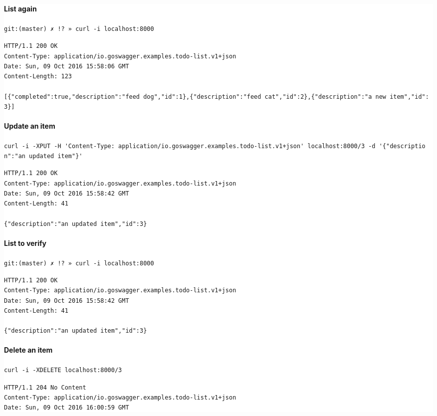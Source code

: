 #### List again

```shellsession
git:(master) ✗ !? » curl -i localhost:8000
```

```http
HTTP/1.1 200 OK
Content-Type: application/io.goswagger.examples.todo-list.v1+json
Date: Sun, 09 Oct 2016 15:58:06 GMT
Content-Length: 123

[{"completed":true,"description":"feed dog","id":1},{"description":"feed cat","id":2},{"description":"a new item","id":3}]
```

#### Update an item

```shellsession
curl -i -XPUT -H 'Content-Type: application/io.goswagger.examples.todo-list.v1+json' localhost:8000/3 -d '{"description":"an updated item"}'
```

```http
HTTP/1.1 200 OK
Content-Type: application/io.goswagger.examples.todo-list.v1+json
Date: Sun, 09 Oct 2016 15:58:42 GMT
Content-Length: 41

{"description":"an updated item","id":3}
```

#### List to verify

```shellsession
git:(master) ✗ !? » curl -i localhost:8000
```

```http
HTTP/1.1 200 OK
Content-Type: application/io.goswagger.examples.todo-list.v1+json
Date: Sun, 09 Oct 2016 15:58:42 GMT
Content-Length: 41

{"description":"an updated item","id":3}
```

#### Delete an item

```shellsession
curl -i -XDELETE localhost:8000/3
```

```http
HTTP/1.1 204 No Content
Content-Type: application/io.goswagger.examples.todo-list.v1+json
Date: Sun, 09 Oct 2016 16:00:59 GMT
```
